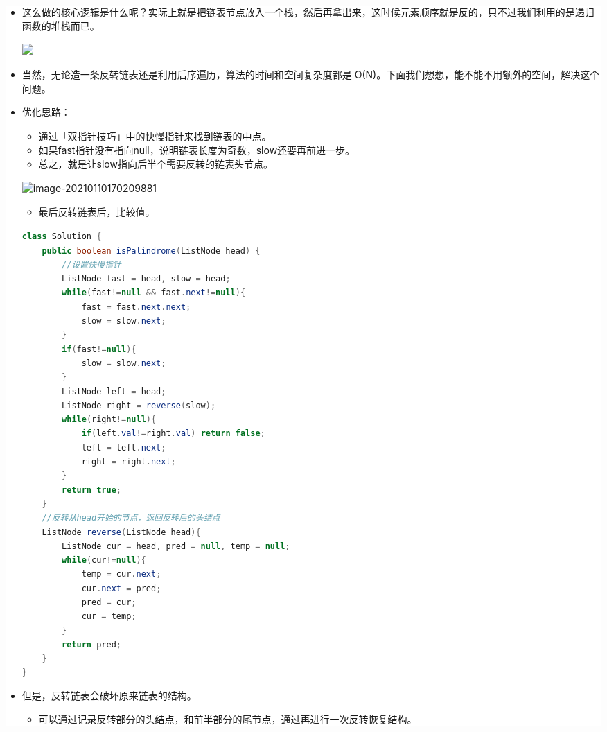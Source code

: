 - 这么做的核心逻辑是什么呢？实际上就是把链表节点放入一个栈，然后再拿出来，这时候元素顺序就是反的，只不过我们利用的是递归函数的堆栈而已。

  ![](http://iwehdio.gitee.io/img/my-img/21-01/1.gif)

- 当然，无论造一条反转链表还是利用后序遍历，算法的时间和空间复杂度都是 O(N)。下面我们想想，能不能不用额外的空间，解决这个问题。

- 优化思路：

  - 通过「双指针技巧」中的快慢指针来找到链表的中点。
  - 如果fast指针没有指向null，说明链表长度为奇数，slow还要再前进一步。
  - 总之，就是让slow指向后半个需要反转的链表头节点。

  ![image-20210110170209881](http://iwehdio.gitee.io/img/my-img/21-01/image-20210110170209881.png)

  - 最后反转链表后，比较值。

  ```java
  class Solution {
      public boolean isPalindrome(ListNode head) {
          //设置快慢指针
          ListNode fast = head, slow = head;
          while(fast!=null && fast.next!=null){
              fast = fast.next.next;
              slow = slow.next;
          }
          if(fast!=null){
              slow = slow.next;
          }
          ListNode left = head;
          ListNode right = reverse(slow);
          while(right!=null){
              if(left.val!=right.val) return false;
              left = left.next;
              right = right.next;
          }
          return true;
      }
      //反转从head开始的节点，返回反转后的头结点
      ListNode reverse(ListNode head){
          ListNode cur = head, pred = null, temp = null;
          while(cur!=null){
              temp = cur.next;
              cur.next = pred;
              pred = cur;
              cur = temp;
          }
          return pred;
      }
  }
  ```

- 但是，反转链表会破坏原来链表的结构。

  - 可以通过记录反转部分的头结点，和前半部分的尾节点，通过再进行一次反转恢复结构。
